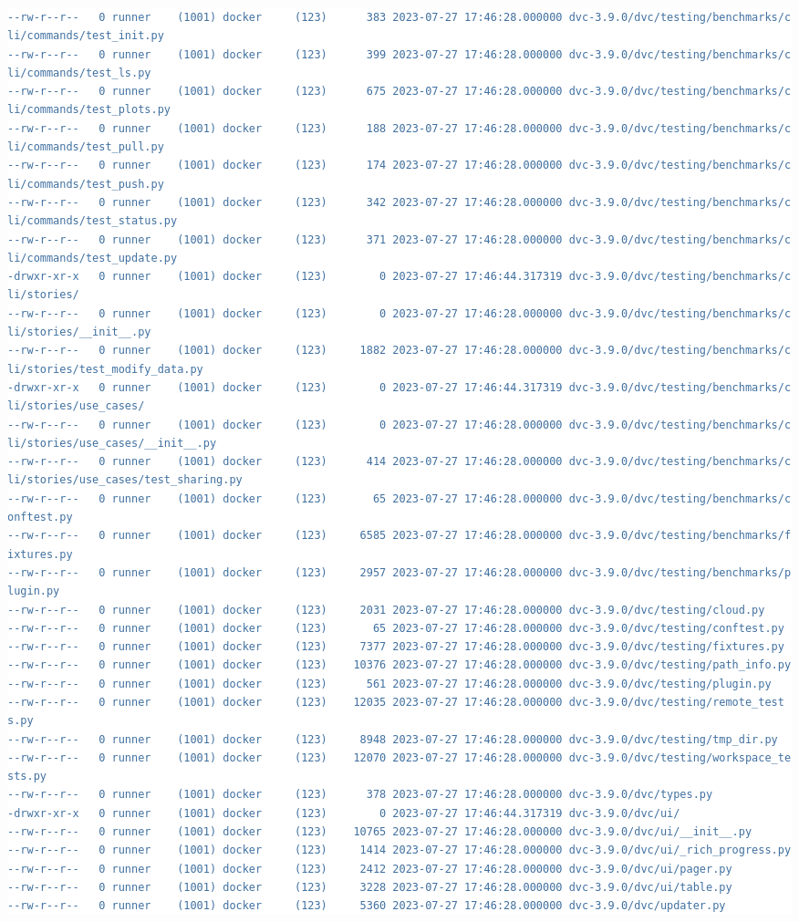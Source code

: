 ```diff
--rw-r--r--   0 runner    (1001) docker     (123)      383 2023-07-27 17:46:28.000000 dvc-3.9.0/dvc/testing/benchmarks/cli/commands/test_init.py
--rw-r--r--   0 runner    (1001) docker     (123)      399 2023-07-27 17:46:28.000000 dvc-3.9.0/dvc/testing/benchmarks/cli/commands/test_ls.py
--rw-r--r--   0 runner    (1001) docker     (123)      675 2023-07-27 17:46:28.000000 dvc-3.9.0/dvc/testing/benchmarks/cli/commands/test_plots.py
--rw-r--r--   0 runner    (1001) docker     (123)      188 2023-07-27 17:46:28.000000 dvc-3.9.0/dvc/testing/benchmarks/cli/commands/test_pull.py
--rw-r--r--   0 runner    (1001) docker     (123)      174 2023-07-27 17:46:28.000000 dvc-3.9.0/dvc/testing/benchmarks/cli/commands/test_push.py
--rw-r--r--   0 runner    (1001) docker     (123)      342 2023-07-27 17:46:28.000000 dvc-3.9.0/dvc/testing/benchmarks/cli/commands/test_status.py
--rw-r--r--   0 runner    (1001) docker     (123)      371 2023-07-27 17:46:28.000000 dvc-3.9.0/dvc/testing/benchmarks/cli/commands/test_update.py
-drwxr-xr-x   0 runner    (1001) docker     (123)        0 2023-07-27 17:46:44.317319 dvc-3.9.0/dvc/testing/benchmarks/cli/stories/
--rw-r--r--   0 runner    (1001) docker     (123)        0 2023-07-27 17:46:28.000000 dvc-3.9.0/dvc/testing/benchmarks/cli/stories/__init__.py
--rw-r--r--   0 runner    (1001) docker     (123)     1882 2023-07-27 17:46:28.000000 dvc-3.9.0/dvc/testing/benchmarks/cli/stories/test_modify_data.py
-drwxr-xr-x   0 runner    (1001) docker     (123)        0 2023-07-27 17:46:44.317319 dvc-3.9.0/dvc/testing/benchmarks/cli/stories/use_cases/
--rw-r--r--   0 runner    (1001) docker     (123)        0 2023-07-27 17:46:28.000000 dvc-3.9.0/dvc/testing/benchmarks/cli/stories/use_cases/__init__.py
--rw-r--r--   0 runner    (1001) docker     (123)      414 2023-07-27 17:46:28.000000 dvc-3.9.0/dvc/testing/benchmarks/cli/stories/use_cases/test_sharing.py
--rw-r--r--   0 runner    (1001) docker     (123)       65 2023-07-27 17:46:28.000000 dvc-3.9.0/dvc/testing/benchmarks/conftest.py
--rw-r--r--   0 runner    (1001) docker     (123)     6585 2023-07-27 17:46:28.000000 dvc-3.9.0/dvc/testing/benchmarks/fixtures.py
--rw-r--r--   0 runner    (1001) docker     (123)     2957 2023-07-27 17:46:28.000000 dvc-3.9.0/dvc/testing/benchmarks/plugin.py
--rw-r--r--   0 runner    (1001) docker     (123)     2031 2023-07-27 17:46:28.000000 dvc-3.9.0/dvc/testing/cloud.py
--rw-r--r--   0 runner    (1001) docker     (123)       65 2023-07-27 17:46:28.000000 dvc-3.9.0/dvc/testing/conftest.py
--rw-r--r--   0 runner    (1001) docker     (123)     7377 2023-07-27 17:46:28.000000 dvc-3.9.0/dvc/testing/fixtures.py
--rw-r--r--   0 runner    (1001) docker     (123)    10376 2023-07-27 17:46:28.000000 dvc-3.9.0/dvc/testing/path_info.py
--rw-r--r--   0 runner    (1001) docker     (123)      561 2023-07-27 17:46:28.000000 dvc-3.9.0/dvc/testing/plugin.py
--rw-r--r--   0 runner    (1001) docker     (123)    12035 2023-07-27 17:46:28.000000 dvc-3.9.0/dvc/testing/remote_tests.py
--rw-r--r--   0 runner    (1001) docker     (123)     8948 2023-07-27 17:46:28.000000 dvc-3.9.0/dvc/testing/tmp_dir.py
--rw-r--r--   0 runner    (1001) docker     (123)    12070 2023-07-27 17:46:28.000000 dvc-3.9.0/dvc/testing/workspace_tests.py
--rw-r--r--   0 runner    (1001) docker     (123)      378 2023-07-27 17:46:28.000000 dvc-3.9.0/dvc/types.py
-drwxr-xr-x   0 runner    (1001) docker     (123)        0 2023-07-27 17:46:44.317319 dvc-3.9.0/dvc/ui/
--rw-r--r--   0 runner    (1001) docker     (123)    10765 2023-07-27 17:46:28.000000 dvc-3.9.0/dvc/ui/__init__.py
--rw-r--r--   0 runner    (1001) docker     (123)     1414 2023-07-27 17:46:28.000000 dvc-3.9.0/dvc/ui/_rich_progress.py
--rw-r--r--   0 runner    (1001) docker     (123)     2412 2023-07-27 17:46:28.000000 dvc-3.9.0/dvc/ui/pager.py
--rw-r--r--   0 runner    (1001) docker     (123)     3228 2023-07-27 17:46:28.000000 dvc-3.9.0/dvc/ui/table.py
--rw-r--r--   0 runner    (1001) docker     (123)     5360 2023-07-27 17:46:28.000000 dvc-3.9.0/dvc/updater.py
```